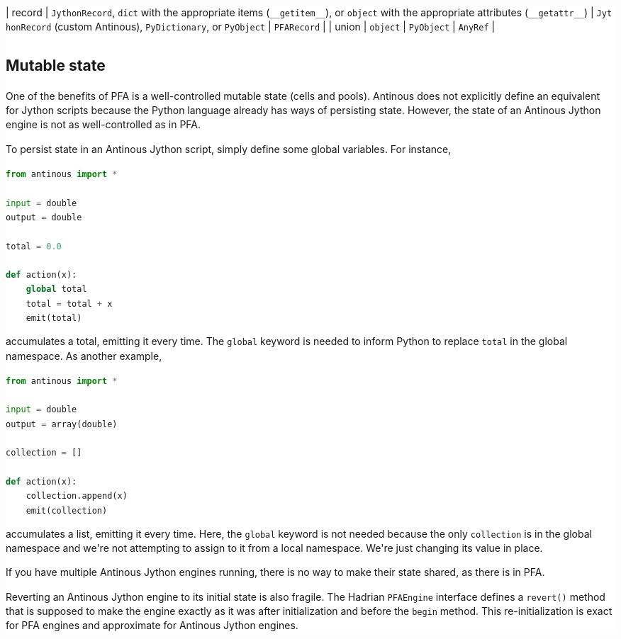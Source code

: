 | record | `JythonRecord`, `dict` with the appropriate items (`__getitem__`), or `object` with the appropriate attributes (`__getattr__`) | `JythonRecord` (custom Antinous), `PyDictionary`, or `PyObject` | `PFARecord` |
| union | `object` | `PyObject` | `AnyRef` |

## Mutable state

One of the benefits of PFA is a well-controlled mutable state (cells and pools). Antinous does not explicitly define an equivalent for Jython scripts because the Python language already has ways of persisting state. However, the state of an Antinous Jython engine is not as well-controlled as in PFA.

To persist state in an Antinous Jython script, simply define some global variables. For instance,

```python
from antinous import *

input = double
output = double

total = 0.0

def action(x):
    global total
    total = total + x
    emit(total)
```

accumulates a total, emitting it every time. The `global` keyword is needed to inform Python to replace `total` in the global namespace. As another example,

```python
from antinous import *

input = double
output = array(double)

collection = []

def action(x):
    collection.append(x)
    emit(collection)
```

accumulates a list, emitting it every time. Here, the `global` keyword is not needed because the only `collection` is in the global namespace and we're not attempting to assign to it from a local namespace. We're just changing its value in place.

If you have multiple Antinous Jython engines running, there is no way to make their state shared, as there is in PFA.

Reverting an Antinous Jython engine to its initial state is also fragile. The Hadrian `PFAEngine` interface defines a `revert()` method that is supposed to make the engine exactly as it was after initialization and before the `begin` method. This re-initialization is exact for PFA engines and approximate for Antinous Jython engines.
